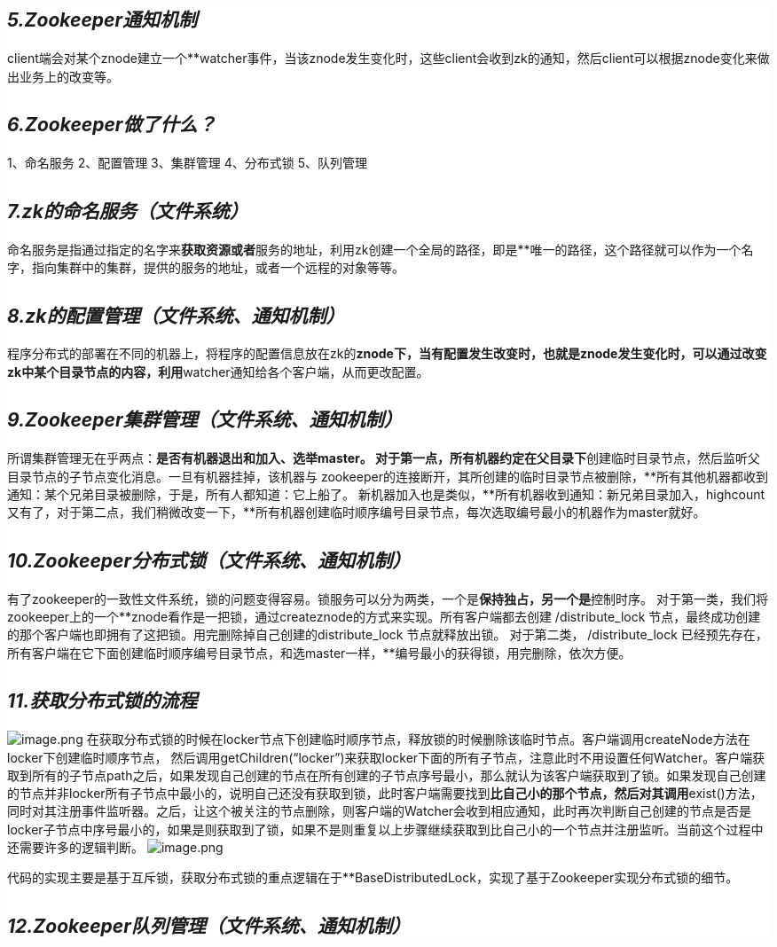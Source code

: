 ## *5.Zookeeper通知机制*

client端会对某个znode建立一个**watcher事件，当该znode发生变化时，这些client会收到zk的通知，然后client可以根据znode变化来做出业务上的改变等。

## *6.Zookeeper做了什么？*

1、命名服务
2、配置管理
3、集群管理
4、分布式锁
5、队列管理

## *7.zk的命名服务（文件系统）*

命名服务是指通过指定的名字来**获取资源或者**服务的地址，利用zk创建一个全局的路径，即是**唯一的路径，这个路径就可以作为一个名字，指向集群中的集群，提供的服务的地址，或者一个远程的对象等等。

## *8.zk的配置管理（文件系统、通知机制）*

程序分布式的部署在不同的机器上，将程序的配置信息放在zk的**znode下，当有配置发生改变时，也就是znode发生变化时，可以通过改变zk中某个目录节点的内容，利用**watcher通知给各个客户端，从而更改配置。

## *9.Zookeeper集群管理（文件系统、通知机制）*

所谓集群管理无在乎两点：**是否有机器退出和加入、选举master。 
对于第一点，所有机器约定在父目录下**创建临时目录节点，然后监听父目录节点的子节点变化消息。一旦有机器挂掉，该机器与 zookeeper的连接断开，其所创建的临时目录节点被删除，**所有其他机器都收到通知：某个兄弟目录被删除，于是，所有人都知道：它上船了。
新机器加入也是类似，**所有机器收到通知：新兄弟目录加入，highcount又有了，对于第二点，我们稍微改变一下，**所有机器创建临时顺序编号目录节点，每次选取编号最小的机器作为master就好。

## *10.Zookeeper分布式锁（文件系统、通知机制）*

有了zookeeper的一致性文件系统，锁的问题变得容易。锁服务可以分为两类，一个是**保持独占，另一个是**控制时序。 
对于第一类，我们将zookeeper上的一个**znode看作是一把锁，通过createznode的方式来实现。所有客户端都去创建 /distribute_lock 节点，最终成功创建的那个客户端也即拥有了这把锁。用完删除掉自己创建的distribute_lock 节点就释放出锁。 
对于第二类， /distribute_lock 已经预先存在，所有客户端在它下面创建临时顺序编号目录节点，和选master一样，**编号最小的获得锁，用完删除，依次方便。

## *11.获取分布式锁的流程*

![image.png](https://upload-images.jianshu.io/upload_images/11474088-3684ad409420a3fc.png?imageMogr2/auto-orient/strip%7CimageView2/2/w/1240)
在获取分布式锁的时候在locker节点下创建临时顺序节点，释放锁的时候删除该临时节点。客户端调用createNode方法在locker下创建临时顺序节点，
然后调用getChildren(“locker”)来获取locker下面的所有子节点，注意此时不用设置任何Watcher。客户端获取到所有的子节点path之后，如果发现自己创建的节点在所有创建的子节点序号最小，那么就认为该客户端获取到了锁。如果发现自己创建的节点并非locker所有子节点中最小的，说明自己还没有获取到锁，此时客户端需要找到**比自己小的那个节点，然后对其调用**exist()方法，同时对其注册事件监听器。之后，让这个被关注的节点删除，则客户端的Watcher会收到相应通知，此时再次判断自己创建的节点是否是locker子节点中序号最小的，如果是则获取到了锁，如果不是则重复以上步骤继续获取到比自己小的一个节点并注册监听。当前这个过程中还需要许多的逻辑判断。
![image.png](https://upload-images.jianshu.io/upload_images/11474088-a746a00310a0390d.png?imageMogr2/auto-orient/strip%7CimageView2/2/w/1240)

代码的实现主要是基于互斥锁，获取分布式锁的重点逻辑在于**BaseDistributedLock，实现了基于Zookeeper实现分布式锁的细节。

## *12.Zookeeper队列管理（文件系统、通知机制）*

